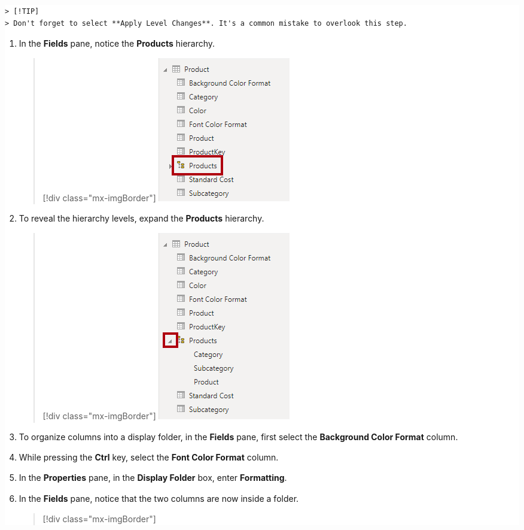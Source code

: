     > [!TIP]
    > Don't forget to select **Apply Level Changes**. It's a common mistake to overlook this step.

1. In the **Fields** pane, notice the **Products** hierarchy.

    > [!div class="mx-imgBorder"]
    > [![Screenshot of the Fields pane with the Products folder collapsed.](../media/lab-11-b-ssm.png)](../media/lab-11-b-ssm.png#lightbox)

1. To reveal the hierarchy levels, expand the **Products** hierarchy.

    > [!div class="mx-imgBorder"]
    > [![Screenshot of the Fields pane with the Products folder expanded to show Category, Subcategory, and Product fields.](../media/lab-11-c-ssm.png)](../media/lab-11-c-ssm.png#lightbox)

1. To organize columns into a display folder, in the **Fields** pane, first select the **Background Color Format** column.

1. While pressing the **Ctrl** key, select the **Font Color Format** column.

1. In the **Properties** pane, in the **Display Folder** box, enter **Formatting**.

1. In the **Fields** pane, notice that the two columns are now inside a folder.

    > [!div class="mx-imgBorder"]